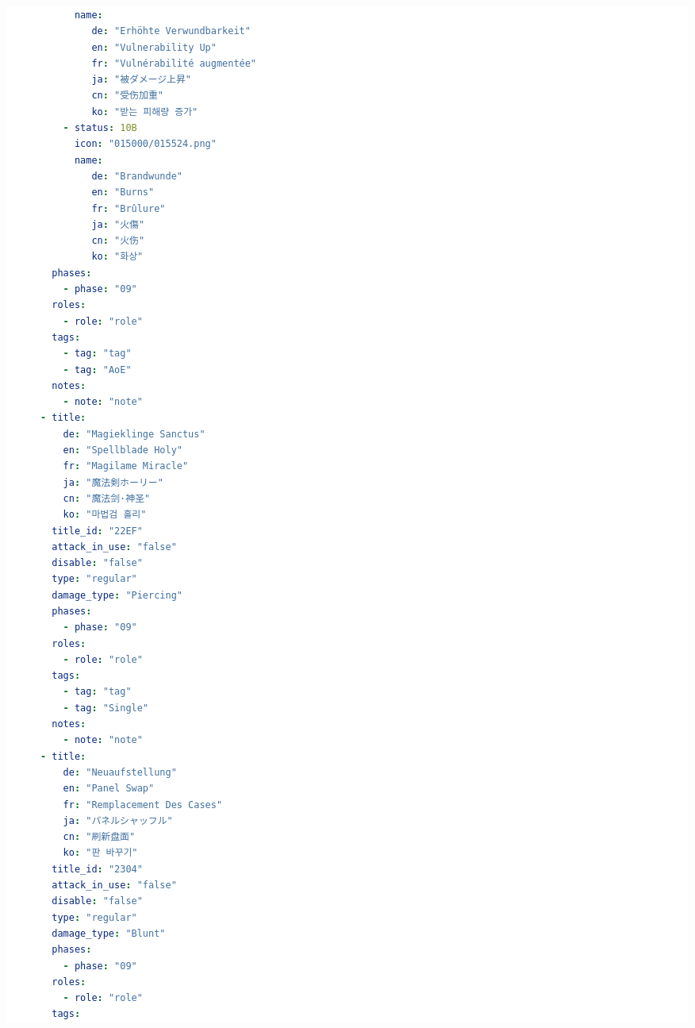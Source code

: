 ```yaml
            name:
               de: "Erhöhte Verwundbarkeit"
               en: "Vulnerability Up"
               fr: "Vulnérabilité augmentée"
               ja: "被ダメージ上昇"
               cn: "受伤加重"
               ko: "받는 피해량 증가"
          - status: 10B
            icon: "015000/015524.png"
            name:
               de: "Brandwunde"
               en: "Burns"
               fr: "Brûlure"
               ja: "火傷"
               cn: "火伤"
               ko: "화상"
        phases:
          - phase: "09"
        roles:
          - role: "role"
        tags:
          - tag: "tag"
          - tag: "AoE"
        notes:
          - note: "note"
      - title:
          de: "Magieklinge Sanctus"
          en: "Spellblade Holy"
          fr: "Magilame Miracle"
          ja: "魔法剣ホーリー"
          cn: "魔法剑·神圣"
          ko: "마법검 홀리"
        title_id: "22EF"
        attack_in_use: "false"
        disable: "false"
        type: "regular"
        damage_type: "Piercing"
        phases:
          - phase: "09"
        roles:
          - role: "role"
        tags:
          - tag: "tag"
          - tag: "Single"
        notes:
          - note: "note"
      - title:
          de: "Neuaufstellung"
          en: "Panel Swap"
          fr: "Remplacement Des Cases"
          ja: "パネルシャッフル"
          cn: "刷新盘面"
          ko: "판 바꾸기"
        title_id: "2304"
        attack_in_use: "false"
        disable: "false"
        type: "regular"
        damage_type: "Blunt"
        phases:
          - phase: "09"
        roles:
          - role: "role"
        tags:
```